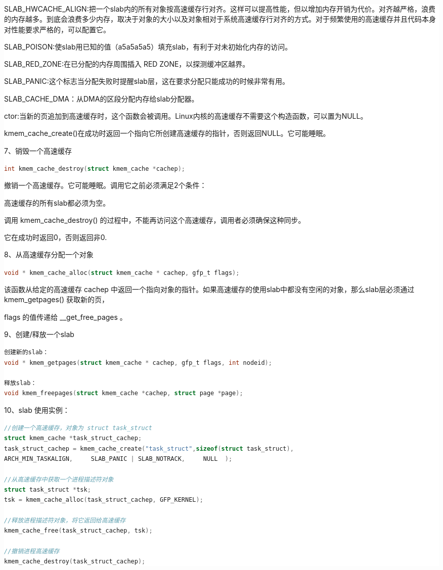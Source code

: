 SLAB_HWCACHE_ALIGN:把一个slab内的所有对象按高速缓存行对齐。这样可以提高性能，但以增加内存开销为代价。对齐越严格，浪费的内存越多。到底会浪费多少内存，取决于对象的大小以及对象相对于系统高速缓存行对齐的方式。对于频繁使用的高速缓存并且代码本身对性能要求严格的，可以配置它。

SLAB_POISON:使slab用已知的值（a5a5a5a5）填充slab，有利于对未初始化内存的访问。

SLAB_RED_ZONE:在已分配的内存周围插入 RED ZONE，以探测缓冲区越界。

SLAB_PANIC:这个标志当分配失败时提醒slab层，这在要求分配只能成功的时候非常有用。

SLAB_CACHE_DMA：从DMA的区段分配内存给slab分配器。

ctor:当新的页追加到高速缓存时，这个函数会被调用。Linux内核的高速缓存不需要这个构造函数，可以置为NULL。

kmem_cache_create()在成功时返回一个指向它所创建高速缓存的指针，否则返回NULL。它可能睡眠。

7、销毁一个高速缓存
```c
int kmem_cache_destroy(struct kmem_cache *cachep);
```
撤销一个高速缓存。它可能睡眠。调用它之前必须满足2个条件：

高速缓存的所有slab都必须为空。

调用 kmem_cache_destroy() 的过程中，不能再访问这个高速缓存，调用者必须确保这种同步。

它在成功时返回0，否则返回非0.

8、从高速缓存分配一个对象
```c
void * kmem_cache_alloc(struct kmem_cache * cachep, gfp_t flags);
```
该函数从给定的高速缓存 cachep 中返回一个指向对象的指针。如果高速缓存的使用slab中都没有空闲的对象，那么slab层必须通过 kmem_getpages() 获取新的页，

flags 的值传递给 __get_free_pages 。

9、创建/释放一个slab
```c
创建新的slab：  
void * kmem_getpages(struct kmem_cache * cachep, gfp_t flags, int nodeid);

释放slab：    
void kmem_freepages(struct kmem_cache *cachep, struct page *page);
```
10、slab 使用实例：
```c
//创建一个高速缓存，对象为 struct task_struct
struct kmem_cache *task_struct_cachep;
task_struct_cachep = kmem_cache_create("task_struct",sizeof(struct task_struct),
ARCH_MIN_TASKALIGN,     SLAB_PANIC | SLAB_NOTRACK,     NULL  );

//从高速缓存中获取一个进程描述符对象
struct task_struct *tsk;
tsk = kmem_cache_alloc(task_struct_cachep, GFP_KERNEL);

//释放进程描述符对象，将它返回给高速缓存
kmem_cache_free(task_struct_cachep, tsk);

//撤销进程高速缓存
kmem_cache_destroy(task_struct_cachep);
```
